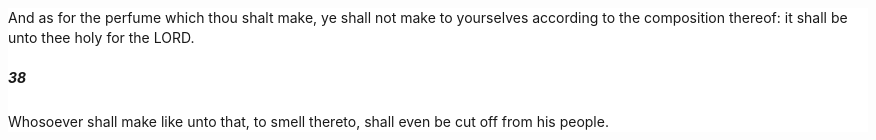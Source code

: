  And as for the perfume which thou shalt make, ye shall not make to yourselves according to the composition thereof: it shall be unto thee holy for the LORD.
##### 38
 Whosoever shall make like unto that, to smell thereto, shall even be cut off from his people.
